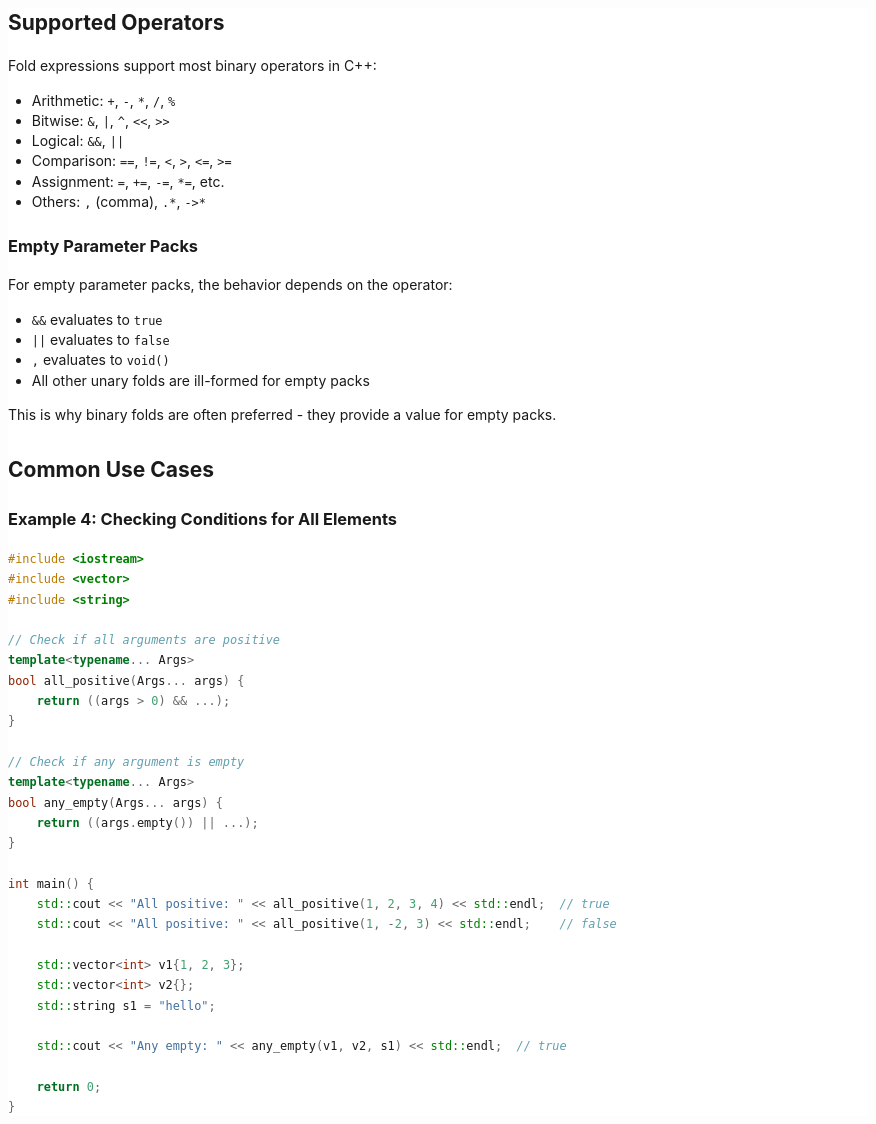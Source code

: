 ## Supported Operators

Fold expressions support most binary operators in C++:

- Arithmetic: `+`, `-`, `*`, `/`, `%`
- Bitwise: `&`, `|`, `^`, `<<`, `>>`
- Logical: `&&`, `||`
- Comparison: `==`, `!=`, `<`, `>`, `<=`, `>=`
- Assignment: `=`, `+=`, `-=`, `*=`, etc.
- Others: `,` (comma), `.*`, `->*`

### Empty Parameter Packs

For empty parameter packs, the behavior depends on the operator:

- `&&` evaluates to `true`
- `||` evaluates to `false`
- `,` evaluates to `void()`
- All other unary folds are ill-formed for empty packs

This is why binary folds are often preferred - they provide a value for empty packs.

## Common Use Cases

### Example 4: Checking Conditions for All Elements

```cpp
#include <iostream>
#include <vector>
#include <string>

// Check if all arguments are positive
template<typename... Args>
bool all_positive(Args... args) {
    return ((args > 0) && ...);
}

// Check if any argument is empty
template<typename... Args>
bool any_empty(Args... args) {
    return ((args.empty()) || ...);
}

int main() {
    std::cout << "All positive: " << all_positive(1, 2, 3, 4) << std::endl;  // true
    std::cout << "All positive: " << all_positive(1, -2, 3) << std::endl;    // false
    
    std::vector<int> v1{1, 2, 3};
    std::vector<int> v2{};
    std::string s1 = "hello";
    
    std::cout << "Any empty: " << any_empty(v1, v2, s1) << std::endl;  // true
    
    return 0;
}
```
